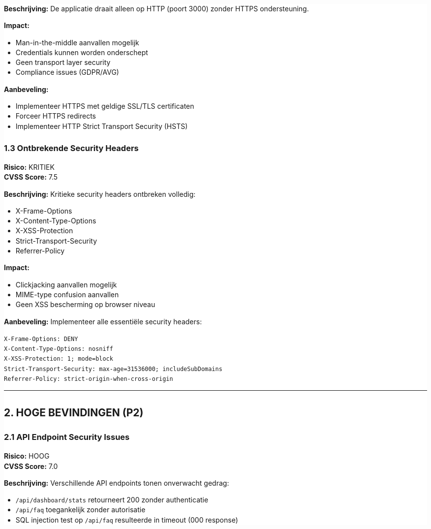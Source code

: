 **Beschrijving:**
De applicatie draait alleen op HTTP (poort 3000) zonder HTTPS ondersteuning.

**Impact:**
- Man-in-the-middle aanvallen mogelijk
- Credentials kunnen worden onderschept
- Geen transport layer security
- Compliance issues (GDPR/AVG)

**Aanbeveling:**
- Implementeer HTTPS met geldige SSL/TLS certificaten
- Forceer HTTPS redirects
- Implementeer HTTP Strict Transport Security (HSTS)

### 1.3 Ontbrekende Security Headers
**Risico:** KRITIEK  
**CVSS Score:** 7.5  

**Beschrijving:**
Kritieke security headers ontbreken volledig:
- X-Frame-Options
- X-Content-Type-Options
- X-XSS-Protection
- Strict-Transport-Security
- Referrer-Policy

**Impact:**
- Clickjacking aanvallen mogelijk
- MIME-type confusion aanvallen
- Geen XSS bescherming op browser niveau

**Aanbeveling:**
Implementeer alle essentiële security headers:
```
X-Frame-Options: DENY
X-Content-Type-Options: nosniff
X-XSS-Protection: 1; mode=block
Strict-Transport-Security: max-age=31536000; includeSubDomains
Referrer-Policy: strict-origin-when-cross-origin
```

---

## 2. HOGE BEVINDINGEN (P2)

### 2.1 API Endpoint Security Issues
**Risico:** HOOG  
**CVSS Score:** 7.0  

**Beschrijving:**
Verschillende API endpoints tonen onverwacht gedrag:
- `/api/dashboard/stats` retourneert 200 zonder authenticatie
- `/api/faq` toegankelijk zonder autorisatie
- SQL injection test op `/api/faq` resulteerde in timeout (000 response)
